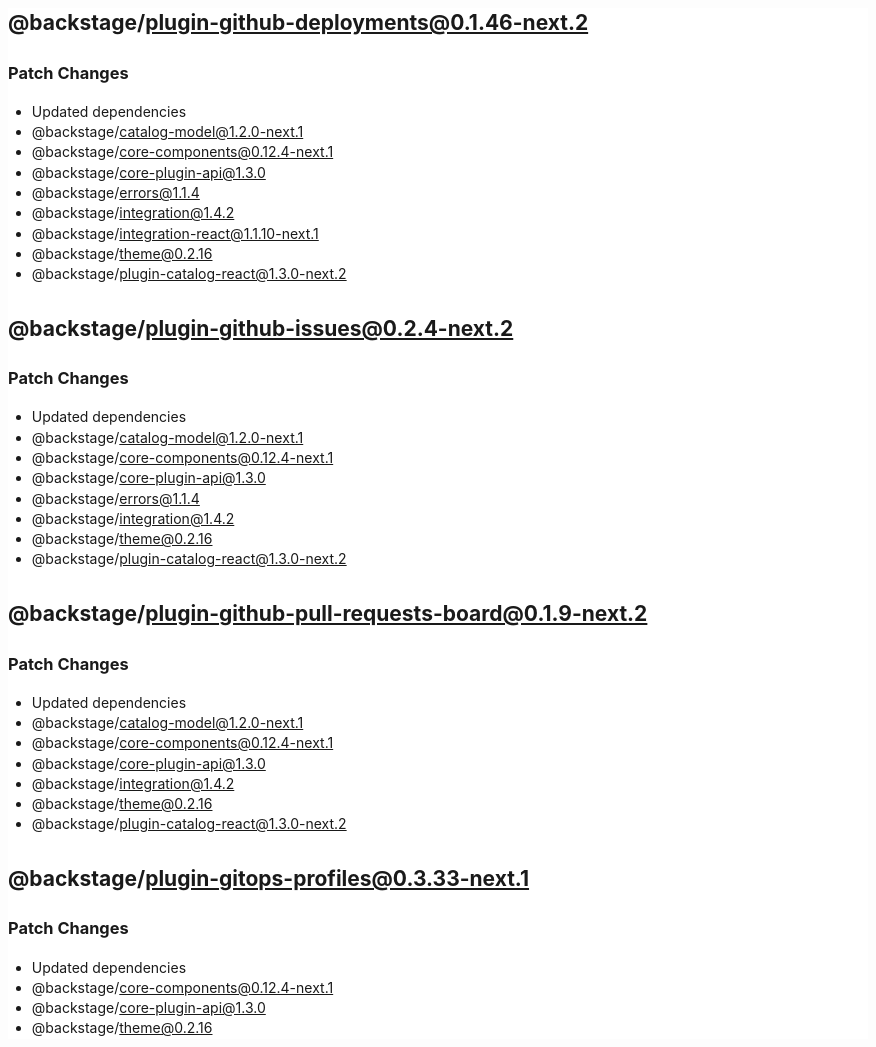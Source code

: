 ## @backstage/plugin-github-deployments@0.1.46-next.2

### Patch Changes

- Updated dependencies
 - @backstage/catalog-model@1.2.0-next.1
 - @backstage/core-components@0.12.4-next.1
 - @backstage/core-plugin-api@1.3.0
 - @backstage/errors@1.1.4
 - @backstage/integration@1.4.2
 - @backstage/integration-react@1.1.10-next.1
 - @backstage/theme@0.2.16
 - @backstage/plugin-catalog-react@1.3.0-next.2

## @backstage/plugin-github-issues@0.2.4-next.2

### Patch Changes

- Updated dependencies
 - @backstage/catalog-model@1.2.0-next.1
 - @backstage/core-components@0.12.4-next.1
 - @backstage/core-plugin-api@1.3.0
 - @backstage/errors@1.1.4
 - @backstage/integration@1.4.2
 - @backstage/theme@0.2.16
 - @backstage/plugin-catalog-react@1.3.0-next.2

## @backstage/plugin-github-pull-requests-board@0.1.9-next.2

### Patch Changes

- Updated dependencies
 - @backstage/catalog-model@1.2.0-next.1
 - @backstage/core-components@0.12.4-next.1
 - @backstage/core-plugin-api@1.3.0
 - @backstage/integration@1.4.2
 - @backstage/theme@0.2.16
 - @backstage/plugin-catalog-react@1.3.0-next.2

## @backstage/plugin-gitops-profiles@0.3.33-next.1

### Patch Changes

- Updated dependencies
 - @backstage/core-components@0.12.4-next.1
 - @backstage/core-plugin-api@1.3.0
 - @backstage/theme@0.2.16
